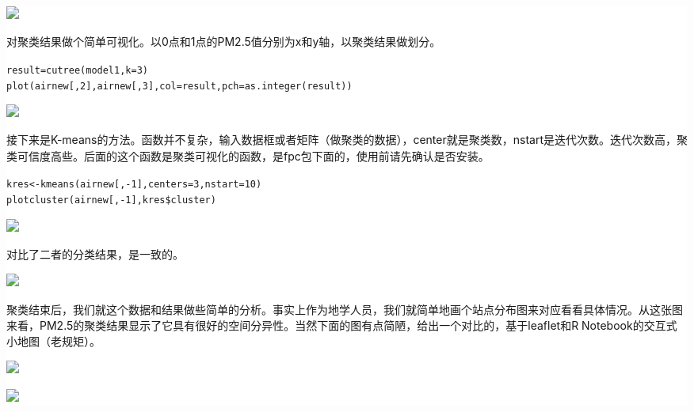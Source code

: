 ![](http://img.blog.csdn.net/20170621005711631?watermark/2/text/aHR0cDovL2Jsb2cuY3Nkbi5uZXQvRVNBX0RTUQ==/font/5a6L5L2T/fontsize/400/fill/I0JBQkFCMA==/dissolve/70/gravity/SouthEast)

对聚类结果做个简单可视化。以0点和1点的PM2.5值分别为x和y轴，以聚类结果做划分。

```{r}
result=cutree(model1,k=3)
plot(airnew[,2],airnew[,3],col=result,pch=as.integer(result))
```

![](http://img.blog.csdn.net/20170621005728521?watermark/2/text/aHR0cDovL2Jsb2cuY3Nkbi5uZXQvRVNBX0RTUQ==/font/5a6L5L2T/fontsize/400/fill/I0JBQkFCMA==/dissolve/70/gravity/SouthEast)

接下来是K-means的方法。函数并不复杂，输入数据框或者矩阵（做聚类的数据），center就是聚类数，nstart是迭代次数。迭代次数高，聚类可信度高些。后面的这个函数是聚类可视化的函数，是fpc包下面的，使用前请先确认是否安装。
```{r}
kres<-kmeans(airnew[,-1],centers=3,nstart=10)
plotcluster(airnew[,-1],kres$cluster)
```

![](http://img.blog.csdn.net/20170621005751271?watermark/2/text/aHR0cDovL2Jsb2cuY3Nkbi5uZXQvRVNBX0RTUQ==/font/5a6L5L2T/fontsize/400/fill/I0JBQkFCMA==/dissolve/70/gravity/SouthEast)

对比了二者的分类结果，是一致的。

![](http://img.blog.csdn.net/20170621005808492?watermark/2/text/aHR0cDovL2Jsb2cuY3Nkbi5uZXQvRVNBX0RTUQ==/font/5a6L5L2T/fontsize/400/fill/I0JBQkFCMA==/dissolve/70/gravity/SouthEast)

聚类结束后，我们就这个数据和结果做些简单的分析。事实上作为地学人员，我们就简单地画个站点分布图来对应看看具体情况。从这张图来看，PM2.5的聚类结果显示了它具有很好的空间分异性。当然下面的图有点简陋，给出一个对比的，基于leaflet和R Notebook的交互式小地图（老规矩）。

![](http://img.blog.csdn.net/20170621024446772?watermark/2/text/aHR0cDovL2Jsb2cuY3Nkbi5uZXQvRVNBX0RTUQ==/font/5a6L5L2T/fontsize/400/fill/I0JBQkFCMA==/dissolve/70/gravity/SouthEast)

![](http://img.blog.csdn.net/20170621024710015?watermark/2/text/aHR0cDovL2Jsb2cuY3Nkbi5uZXQvRVNBX0RTUQ==/font/5a6L5L2T/fontsize/400/fill/I0JBQkFCMA==/dissolve/70/gravity/SouthEast)